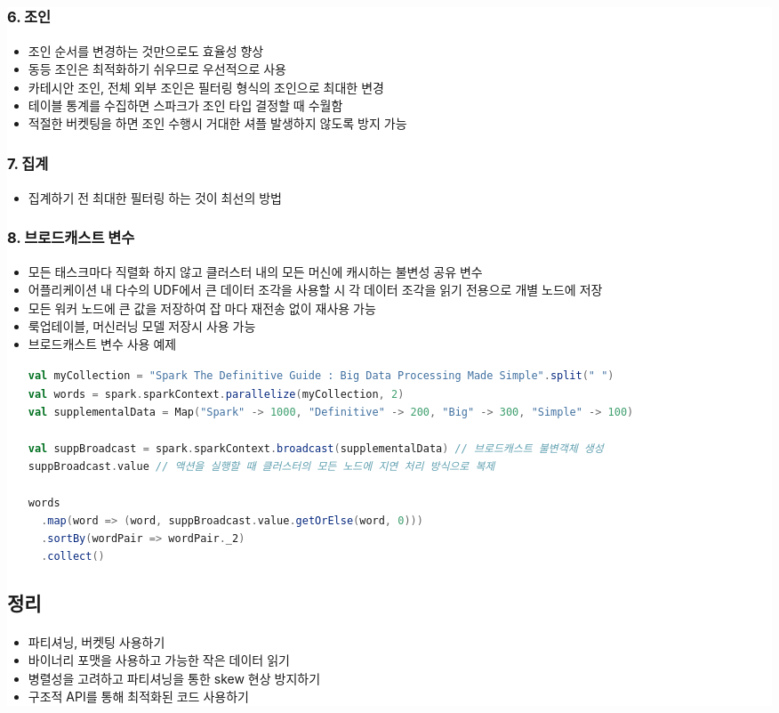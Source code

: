 ### 6. 조인

- 조인 순서를 변경하는 것만으로도 효율성 향상
- 동등 조인은 최적화하기 쉬우므로 우선적으로 사용
- 카테시안 조인, 전체 외부 조인은 필터링 형식의 조인으로 최대한 변경
- 테이블 통계를 수집하면 스파크가 조인 타입 결정할 때 수월함
- 적절한 버켓팅을 하면 조인 수행시 거대한 셔플 발생하지 않도록 방지 가능

### 7. 집계

- 집계하기 전 최대한 필터링 하는 것이 최선의 방법

### 8. 브로드캐스트 변수

- 모든 태스크마다 직렬화 하지 않고 클러스터 내의 모든 머신에 캐시하는 불변성 공유 변수
- 어플리케이션 내 다수의 UDF에서 큰 데이터 조각을 사용할 시 각 데이터 조각을 읽기 전용으로 개별 노드에 저장
- 모든 워커 노드에 큰 값을 저장하여 잡 마다 재전송 없이 재사용 가능
- 룩업테이블, 머신러닝 모델 저장시 사용 가능
- 브로드캐스트 변수 사용 예제
    ```scala
    val myCollection = "Spark The Definitive Guide : Big Data Processing Made Simple".split(" ")
    val words = spark.sparkContext.parallelize(myCollection, 2)
    val supplementalData = Map("Spark" -> 1000, "Definitive" -> 200, "Big" -> 300, "Simple" -> 100)

    val suppBroadcast = spark.sparkContext.broadcast(supplementalData) // 브로드캐스트 불변객체 생성
    suppBroadcast.value // 액션을 실행할 때 클러스터의 모든 노드에 지연 처리 방식으로 복제

    words
      .map(word => (word, suppBroadcast.value.getOrElse(word, 0)))
      .sortBy(wordPair => wordPair._2)
      .collect()
    ```

## 정리

- 파티셔닝, 버켓팅 사용하기
- 바이너리 포맷을 사용하고 가능한 작은 데이터 읽기
- 병렬성을 고려하고 파티셔닝을 통한 skew 현상 방지하기
- 구조적 API를 통해 최적화된 코드 사용하기
